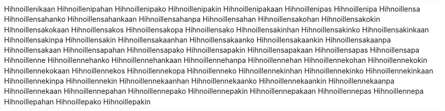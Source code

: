 Hihnoillenikaan
Hihnoillenipahan
Hihnoillenipako
Hihnoillenipakin
Hihnoillenipakaan
Hihnoillenipas
Hihnoillenipa
Hihnoillensa
Hihnoillensahanko
Hihnoillensahankaan
Hihnoillensahanpa
Hihnoillensahan
Hihnoillensakohan
Hihnoillensakokin
Hihnoillensakokaan
Hihnoillensakos
Hihnoillensakopa
Hihnoillensako
Hihnoillensakinhan
Hihnoillensakinko
Hihnoillensakinkaan
Hihnoillensakinpa
Hihnoillensakin
Hihnoillensakaanhan
Hihnoillensakaanko
Hihnoillensakaankin
Hihnoillensakaanpa
Hihnoillensakaan
Hihnoillensapahan
Hihnoillensapako
Hihnoillensapakin
Hihnoillensapakaan
Hihnoillensapas
Hihnoillensapa
Hihnoillenne
Hihnoillennehanko
Hihnoillennehankaan
Hihnoillennehanpa
Hihnoillennehan
Hihnoillennekohan
Hihnoillennekokin
Hihnoillennekokaan
Hihnoillennekos
Hihnoillennekopa
Hihnoillenneko
Hihnoillennekinhan
Hihnoillennekinko
Hihnoillennekinkaan
Hihnoillennekinpa
Hihnoillennekin
Hihnoillennekaanhan
Hihnoillennekaanko
Hihnoillennekaankin
Hihnoillennekaanpa
Hihnoillennekaan
Hihnoillennepahan
Hihnoillennepako
Hihnoillennepakin
Hihnoillennepakaan
Hihnoillennepas
Hihnoillennepa
Hihnoillepahan
Hihnoillepako
Hihnoillepakin